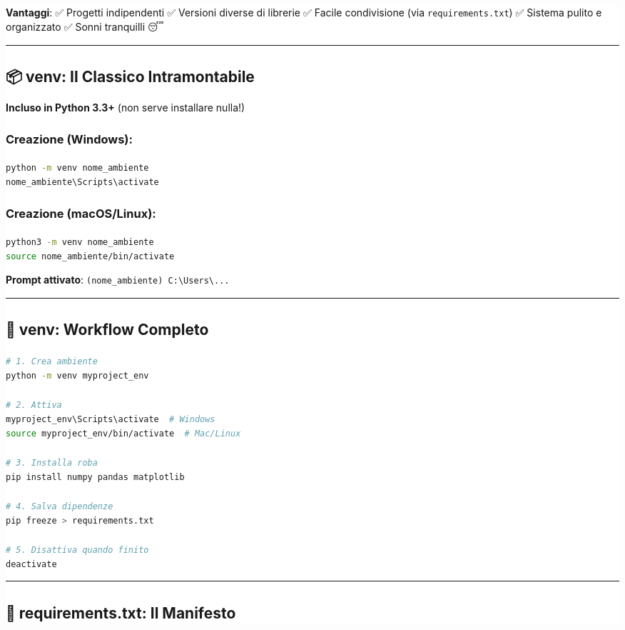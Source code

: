 **Vantaggi**:
✅ Progetti indipendenti
✅ Versioni diverse di librerie
✅ Facile condivisione (via `requirements.txt`)
✅ Sistema pulito e organizzato
✅ Sonni tranquilli 😴

---

## 📦 venv: Il Classico Intramontabile

**Incluso in Python 3.3+** (non serve installare nulla!)

### Creazione (Windows):
```bash
python -m venv nome_ambiente
nome_ambiente\Scripts\activate
```

### Creazione (macOS/Linux):
```bash
python3 -m venv nome_ambiente
source nome_ambiente/bin/activate
```

**Prompt attivato**: `(nome_ambiente) C:\Users\...`

---

## 🔧 venv: Workflow Completo

```bash
# 1. Crea ambiente
python -m venv myproject_env

# 2. Attiva
myproject_env\Scripts\activate  # Windows
source myproject_env/bin/activate  # Mac/Linux

# 3. Installa roba
pip install numpy pandas matplotlib

# 4. Salva dipendenze
pip freeze > requirements.txt

# 5. Disattiva quando finito
deactivate
```

---

## 📝 requirements.txt: Il Manifesto
